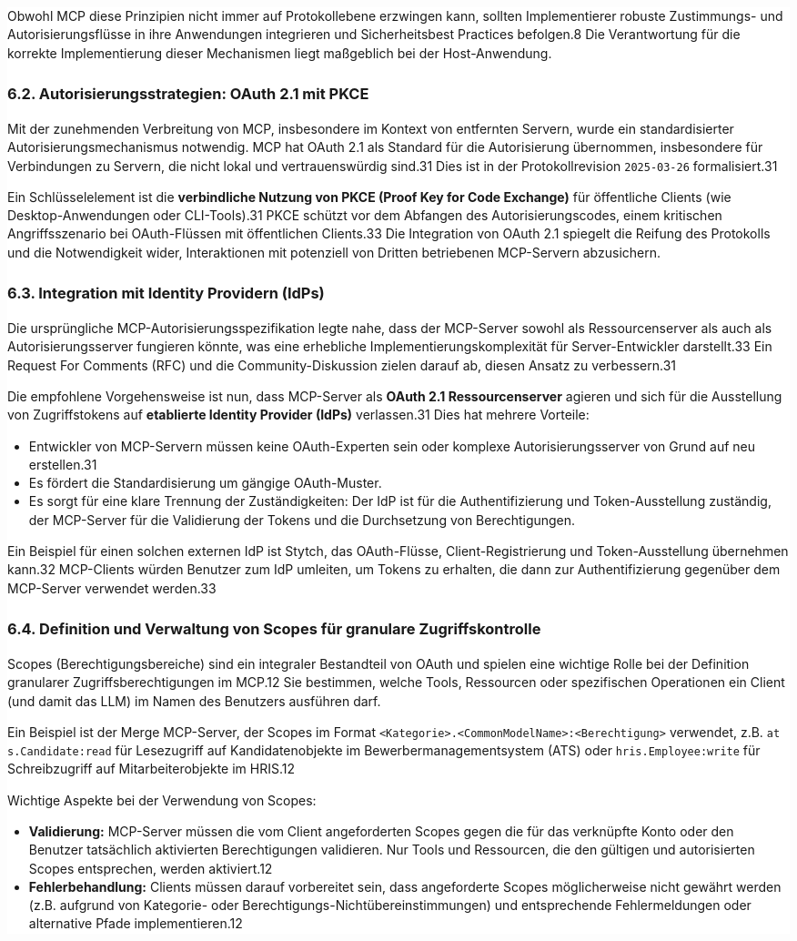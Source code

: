 Obwohl MCP diese Prinzipien nicht immer auf Protokollebene erzwingen kann, sollten Implementierer robuste Zustimmungs- und Autorisierungsflüsse in ihre Anwendungen integrieren und Sicherheitsbest Practices befolgen.8 Die Verantwortung für die korrekte Implementierung dieser Mechanismen liegt maßgeblich bei der Host-Anwendung.

### 6.2. Autorisierungsstrategien: OAuth 2.1 mit PKCE

Mit der zunehmenden Verbreitung von MCP, insbesondere im Kontext von entfernten Servern, wurde ein standardisierter Autorisierungsmechanismus notwendig. MCP hat OAuth 2.1 als Standard für die Autorisierung übernommen, insbesondere für Verbindungen zu Servern, die nicht lokal und vertrauenswürdig sind.31 Dies ist in der Protokollrevision `2025-03-26` formalisiert.31

Ein Schlüsselelement ist die **verbindliche Nutzung von PKCE (Proof Key for Code Exchange)** für öffentliche Clients (wie Desktop-Anwendungen oder CLI-Tools).31 PKCE schützt vor dem Abfangen des Autorisierungscodes, einem kritischen Angriffsszenario bei OAuth-Flüssen mit öffentlichen Clients.33 Die Integration von OAuth 2.1 spiegelt die Reifung des Protokolls und die Notwendigkeit wider, Interaktionen mit potenziell von Dritten betriebenen MCP-Servern abzusichern.

### 6.3. Integration mit Identity Providern (IdPs)

Die ursprüngliche MCP-Autorisierungsspezifikation legte nahe, dass der MCP-Server sowohl als Ressourcenserver als auch als Autorisierungsserver fungieren könnte, was eine erhebliche Implementierungskomplexität für Server-Entwickler darstellt.33 Ein Request For Comments (RFC) und die Community-Diskussion zielen darauf ab, diesen Ansatz zu verbessern.31

Die empfohlene Vorgehensweise ist nun, dass MCP-Server als **OAuth 2.1 Ressourcenserver** agieren und sich für die Ausstellung von Zugriffstokens auf **etablierte Identity Provider (IdPs)** verlassen.31 Dies hat mehrere Vorteile:

- Entwickler von MCP-Servern müssen keine OAuth-Experten sein oder komplexe Autorisierungsserver von Grund auf neu erstellen.31
- Es fördert die Standardisierung um gängige OAuth-Muster.
- Es sorgt für eine klare Trennung der Zuständigkeiten: Der IdP ist für die Authentifizierung und Token-Ausstellung zuständig, der MCP-Server für die Validierung der Tokens und die Durchsetzung von Berechtigungen.

Ein Beispiel für einen solchen externen IdP ist Stytch, das OAuth-Flüsse, Client-Registrierung und Token-Ausstellung übernehmen kann.32 MCP-Clients würden Benutzer zum IdP umleiten, um Tokens zu erhalten, die dann zur Authentifizierung gegenüber dem MCP-Server verwendet werden.33

### 6.4. Definition und Verwaltung von Scopes für granulare Zugriffskontrolle

Scopes (Berechtigungsbereiche) sind ein integraler Bestandteil von OAuth und spielen eine wichtige Rolle bei der Definition granularer Zugriffsberechtigungen im MCP.12 Sie bestimmen, welche Tools, Ressourcen oder spezifischen Operationen ein Client (und damit das LLM) im Namen des Benutzers ausführen darf.

Ein Beispiel ist der Merge MCP-Server, der Scopes im Format `<Kategorie>.<CommonModelName>:<Berechtigung>` verwendet, z.B. `ats.Candidate:read` für Lesezugriff auf Kandidatenobjekte im Bewerbermanagementsystem (ATS) oder `hris.Employee:write` für Schreibzugriff auf Mitarbeiterobjekte im HRIS.12

Wichtige Aspekte bei der Verwendung von Scopes:

- **Validierung:** MCP-Server müssen die vom Client angeforderten Scopes gegen die für das verknüpfte Konto oder den Benutzer tatsächlich aktivierten Berechtigungen validieren. Nur Tools und Ressourcen, die den gültigen und autorisierten Scopes entsprechen, werden aktiviert.12
- **Fehlerbehandlung:** Clients müssen darauf vorbereitet sein, dass angeforderte Scopes möglicherweise nicht gewährt werden (z.B. aufgrund von Kategorie- oder Berechtigungs-Nichtübereinstimmungen) und entsprechende Fehlermeldungen oder alternative Pfade implementieren.12
